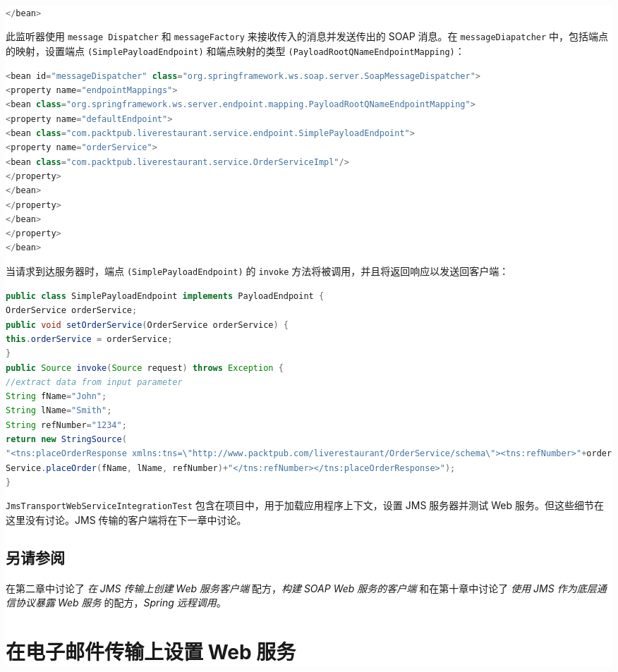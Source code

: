 ```java
</bean>

```

此监听器使用 `message Dispatcher` 和 `messageFactory` 来接收传入的消息并发送传出的 SOAP 消息。在 `messageDiapatcher` 中，包括端点的映射，设置端点 `(SimplePayloadEndpoint)` 和端点映射的类型 `(PayloadRootQNameEndpointMapping)`：

```java
<bean id="messageDispatcher" class="org.springframework.ws.soap.server.SoapMessageDispatcher">
<property name="endpointMappings">
<bean class="org.springframework.ws.server.endpoint.mapping.PayloadRootQNameEndpointMapping">
<property name="defaultEndpoint">
<bean class="com.packtpub.liverestaurant.service.endpoint.SimplePayloadEndpoint">
<property name="orderService">
<bean class="com.packtpub.liverestaurant.service.OrderServiceImpl"/>
</property>
</bean>
</property>
</bean>
</property>
</bean>

```

当请求到达服务器时，端点 `(SimplePayloadEndpoint)` 的 `invoke` 方法将被调用，并且将返回响应以发送回客户端：

```java
public class SimplePayloadEndpoint implements PayloadEndpoint {
OrderService orderService;
public void setOrderService(OrderService orderService) {
this.orderService = orderService;
}
public Source invoke(Source request) throws Exception {
//extract data from input parameter
String fName="John";
String lName="Smith";
String refNumber="1234";
return new StringSource(
"<tns:placeOrderResponse xmlns:tns=\"http://www.packtpub.com/liverestaurant/OrderService/schema\"><tns:refNumber>"+orderService.placeOrder(fName, lName, refNumber)+"</tns:refNumber></tns:placeOrderResponse>");
}

```

`JmsTransportWebServiceIntegrationTest` 包含在项目中，用于加载应用程序上下文，设置 JMS 服务器并测试 Web 服务。但这些细节在这里没有讨论。JMS 传输的客户端将在下一章中讨论。

## 另请参阅

在第二章中讨论了 *在 JMS 传输上创建 Web 服务客户端* 配方，*构建 SOAP Web 服务的客户端* 和在第十章中讨论了 *使用 JMS 作为底层通信协议暴露 Web 服务* 的配方，*Spring 远程调用*。

# 在电子邮件传输上设置 Web 服务
